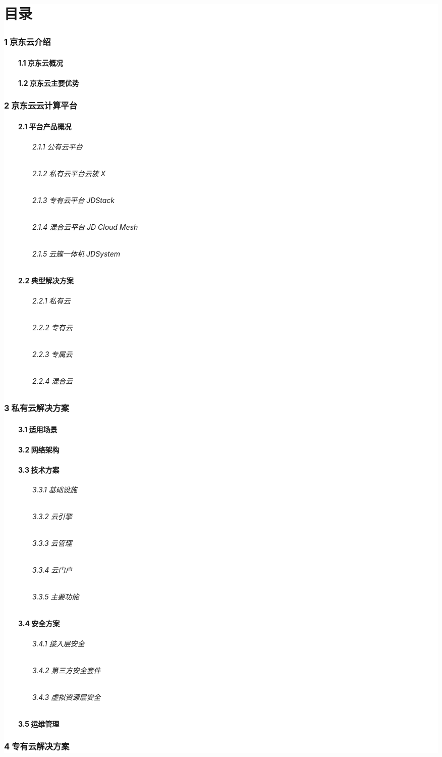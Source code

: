 # 目录

### 1 京东云介绍

#### 　　1.1 京东云概况

#### 　　1.2 京东云主要优势

### 2 京东云云计算平台

#### 　　2.1 平台产品概况

######  　　　　2.1.1 公有云平台
######  　　　　2.1.2 私有云平台云簇 X
######  　　　　2.1.3 专有云平台 JDStack 
######  　　　　2.1.4 混合云平台 JD Cloud Mesh 
######  　　　　2.1.5 云簇一体机 JDSystem 

#### 　　2.2 典型解决方案

######  　　　　2.2.1 私有云
######  　　　　2.2.2 专有云
######  　　　　2.2.3 专属云
######  　　　　2.2.4 混合云

### 3 私有云解决方案

#### 　　3.1 适用场景

#### 　　3.2 网络架构

#### 　　3.3 技术方案

######  　　　　3.3.1 基础设施
######  　　　　3.3.2 云引擎
######  　　　　3.3.3 云管理
######  　　　　3.3.4 云门户
######  　　　　3.3.5 主要功能

#### 　　3.4 安全方案

######  　　　　3.4.1 接入层安全
######  　　　　3.4.2 第三方安全套件
######  　　　　3.4.3 虚拟资源层安全

#### 　　3.5 运维管理

### 4 专有云解决方案

